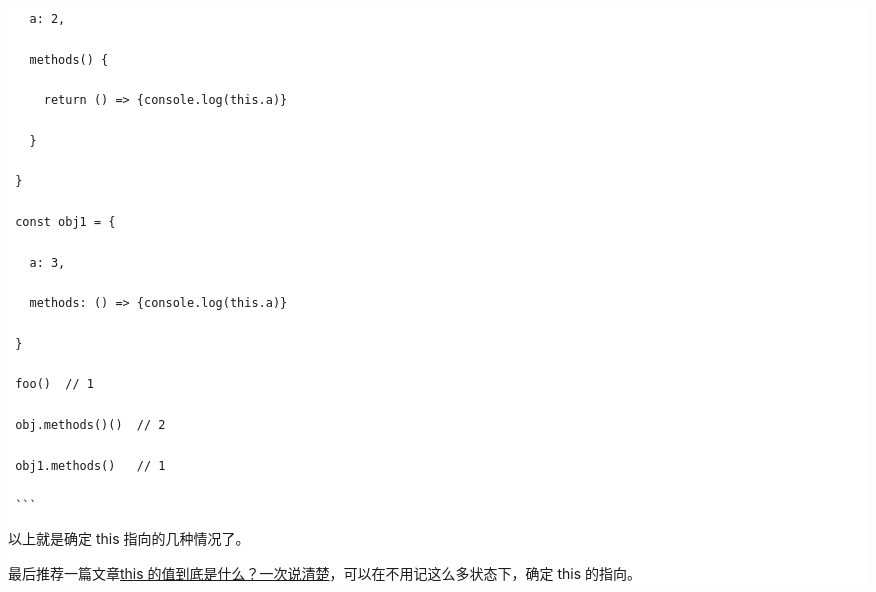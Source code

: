        a: 2,

       methods() {

         return () => {console.log(this.a)}

       }

     }

     const obj1 = {

       a: 3,

       methods: () => {console.log(this.a)}

     }

     foo()  // 1

     obj.methods()()  // 2

     obj1.methods()   // 1

     ```

以上就是确定 this 指向的几种情况了。

最后推荐一篇文章[this 的值到底是什么？一次说清楚](https://zhuanlan.zhihu.com/p/23804247)，可以在不用记这么多状态下，确定 this 的指向。
